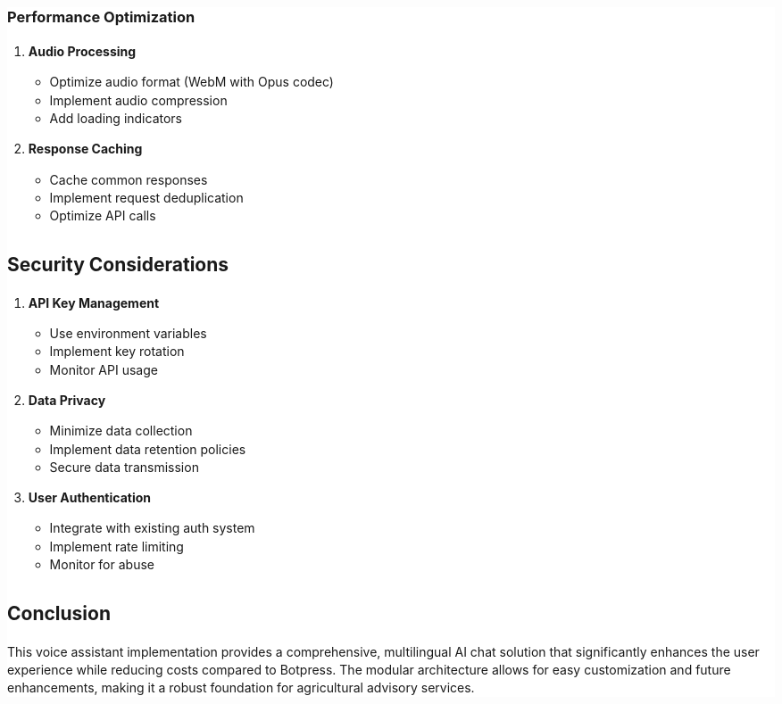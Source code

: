 ### Performance Optimization

1. **Audio Processing**
   - Optimize audio format (WebM with Opus codec)
   - Implement audio compression
   - Add loading indicators

2. **Response Caching**
   - Cache common responses
   - Implement request deduplication
   - Optimize API calls

## Security Considerations

1. **API Key Management**
   - Use environment variables
   - Implement key rotation
   - Monitor API usage

2. **Data Privacy**
   - Minimize data collection
   - Implement data retention policies
   - Secure data transmission

3. **User Authentication**
   - Integrate with existing auth system
   - Implement rate limiting
   - Monitor for abuse

## Conclusion

This voice assistant implementation provides a comprehensive, multilingual AI chat solution that significantly enhances the user experience while reducing costs compared to Botpress. The modular architecture allows for easy customization and future enhancements, making it a robust foundation for agricultural advisory services. 